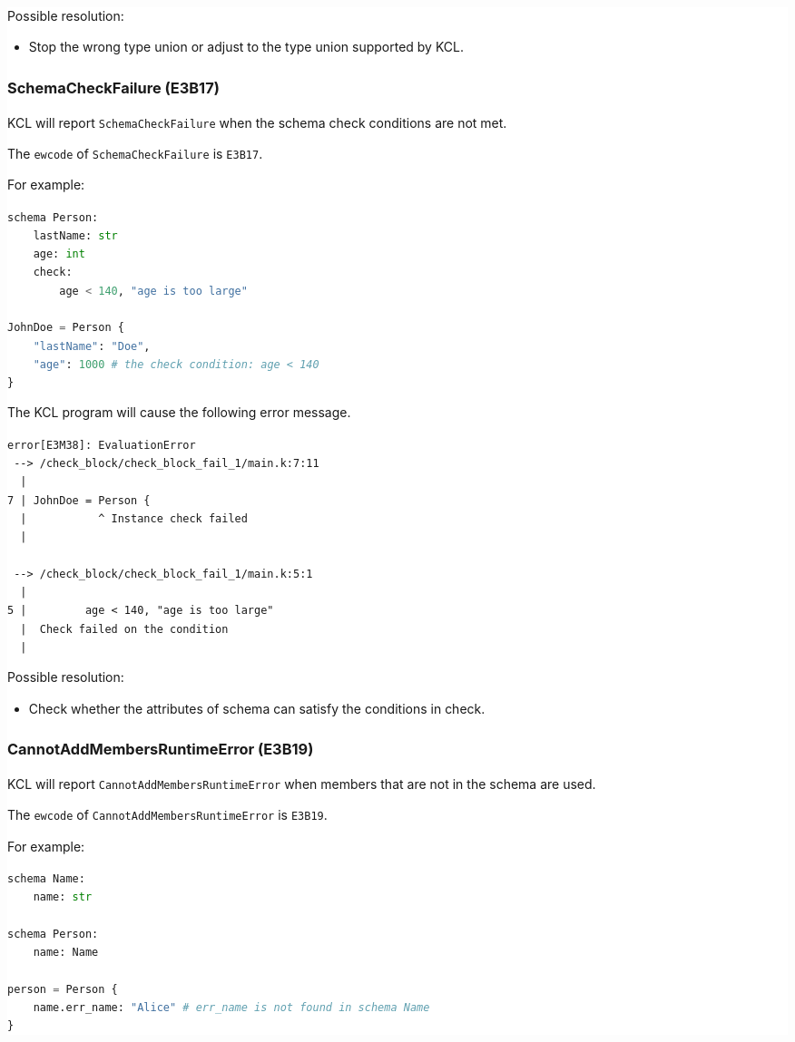 Possible resolution:

- Stop the wrong type union or adjust to the type union supported by KCL.

### SchemaCheckFailure (E3B17)

KCL will report `SchemaCheckFailure` when the schema check conditions are not met.

The `ewcode` of `SchemaCheckFailure` is `E3B17`.

For example:

```python
schema Person:
    lastName: str
    age: int
    check:
        age < 140, "age is too large"

JohnDoe = Person {
    "lastName": "Doe",
    "age": 1000 # the check condition: age < 140
}
```

The KCL program will cause the following error message.

```shell
error[E3M38]: EvaluationError
 --> /check_block/check_block_fail_1/main.k:7:11
  |
7 | JohnDoe = Person {
  |           ^ Instance check failed
  |

 --> /check_block/check_block_fail_1/main.k:5:1
  |
5 |         age < 140, "age is too large"
  |  Check failed on the condition
  |
```

Possible resolution:

- Check whether the attributes of schema can satisfy the conditions in check.

### CannotAddMembersRuntimeError (E3B19)

KCL will report `CannotAddMembersRuntimeError` when members that are not in the schema are used.

The `ewcode` of `CannotAddMembersRuntimeError` is `E3B19`.

For example:

```python
schema Name:
    name: str

schema Person:
    name: Name

person = Person {
    name.err_name: "Alice" # err_name is not found in schema Name
}
```
